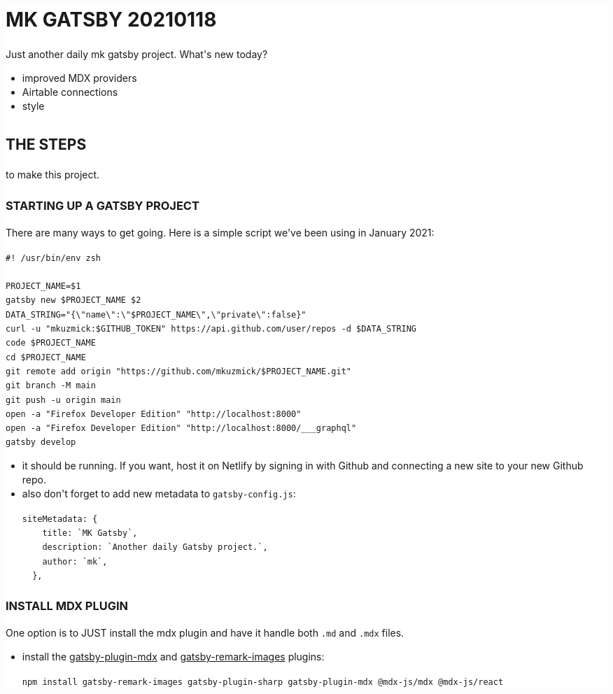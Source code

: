# MK GATSBY 20210118

Just another daily mk gatsby project. What's new today?

- improved MDX providers
- Airtable connections
- style

## THE STEPS

to make this project.

### STARTING UP A GATSBY PROJECT

There are many ways to get going. Here is a simple script we've been using in January 2021:

```
#! /usr/bin/env zsh

PROJECT_NAME=$1
gatsby new $PROJECT_NAME $2
DATA_STRING="{\"name\":\"$PROJECT_NAME\",\"private\":false}"
curl -u "mkuzmick:$GITHUB_TOKEN" https://api.github.com/user/repos -d $DATA_STRING
code $PROJECT_NAME
cd $PROJECT_NAME
git remote add origin "https://github.com/mkuzmick/$PROJECT_NAME.git"
git branch -M main
git push -u origin main
open -a "Firefox Developer Edition" "http://localhost:8000"
open -a "Firefox Developer Edition" "http://localhost:8000/___graphql"
gatsby develop
```

- it should be running. If you want, host it on Netlify by signing in with Github and connecting a new site to your new Github repo.
- also don't forget to add new metadata to `gatsby-config.js`:
  ```
  siteMetadata: {
      title: `MK Gatsby`,
      description: `Another daily Gatsby project.`,
      author: `mk`,
    },
  ```

### INSTALL MDX PLUGIN

One option is to JUST install the mdx plugin and have it handle both `.md` and `.mdx` files.

- install the [gatsby-plugin-mdx](https://www.gatsbyjs.com/plugins/gatsby-plugin-mdx/?=mdx) and [gatsby-remark-images](https://www.gatsbyjs.com/plugins/gatsby-remark-images/?=remark%20images) plugins:
  ```
  npm install gatsby-remark-images gatsby-plugin-sharp gatsby-plugin-mdx @mdx-js/mdx @mdx-js/react
  ```
